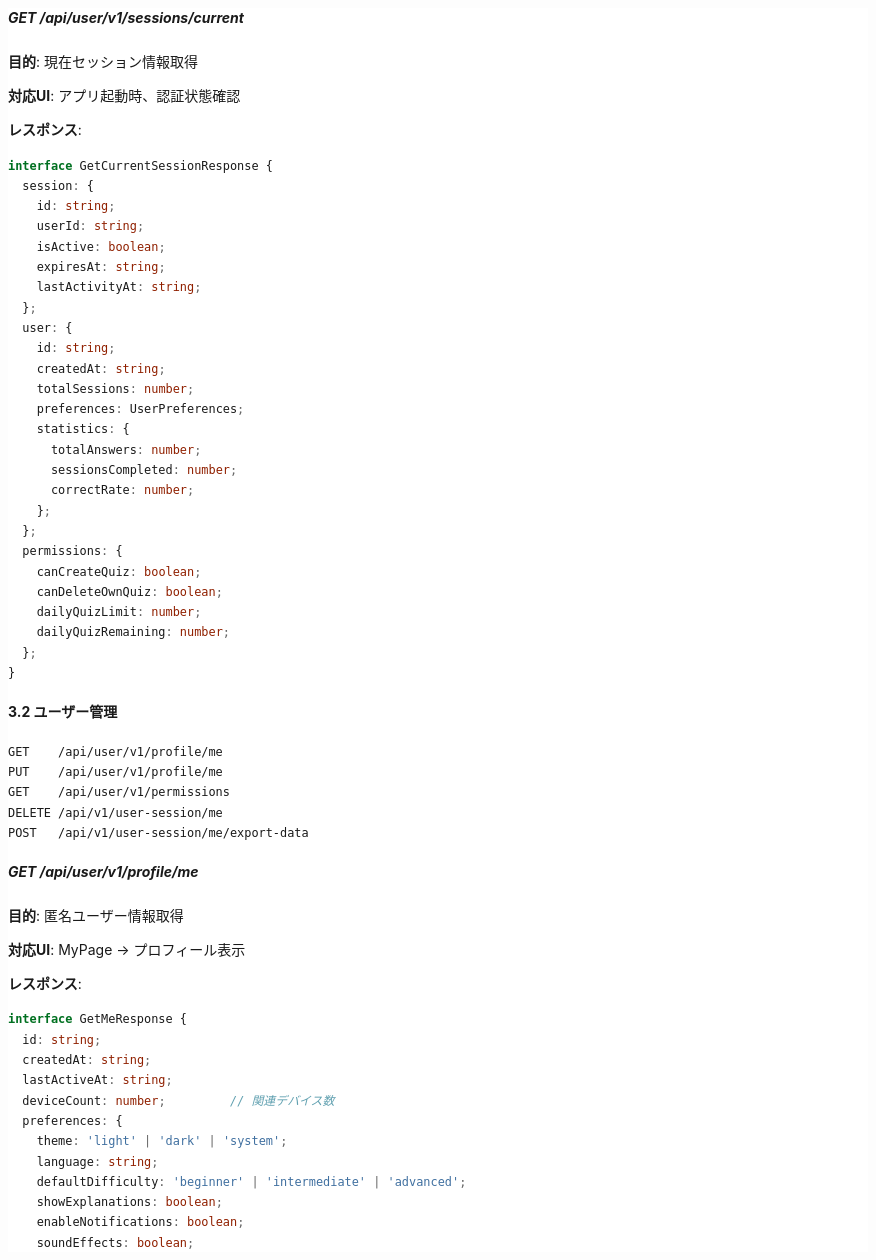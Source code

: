 ##### GET /api/user/v1/sessions/current

**目的**: 現在セッション情報取得

**対応UI**: アプリ起動時、認証状態確認

**レスポンス**:

```typescript
interface GetCurrentSessionResponse {
  session: {
    id: string;
    userId: string;
    isActive: boolean;
    expiresAt: string;
    lastActivityAt: string;
  };
  user: {
    id: string;
    createdAt: string;
    totalSessions: number;
    preferences: UserPreferences;
    statistics: {
      totalAnswers: number;
      sessionsCompleted: number;
      correctRate: number;
    };
  };
  permissions: {
    canCreateQuiz: boolean;
    canDeleteOwnQuiz: boolean;
    dailyQuizLimit: number;
    dailyQuizRemaining: number;
  };
}
```

#### 3.2 ユーザー管理

```http
GET    /api/user/v1/profile/me
PUT    /api/user/v1/profile/me
GET    /api/user/v1/permissions
DELETE /api/v1/user-session/me
POST   /api/v1/user-session/me/export-data
```

##### GET /api/user/v1/profile/me

**目的**: 匿名ユーザー情報取得

**対応UI**: MyPage → プロフィール表示

**レスポンス**:

```typescript
interface GetMeResponse {
  id: string;
  createdAt: string;
  lastActiveAt: string;
  deviceCount: number;         // 関連デバイス数
  preferences: {
    theme: 'light' | 'dark' | 'system';
    language: string;
    defaultDifficulty: 'beginner' | 'intermediate' | 'advanced';
    showExplanations: boolean;
    enableNotifications: boolean;
    soundEffects: boolean;
```